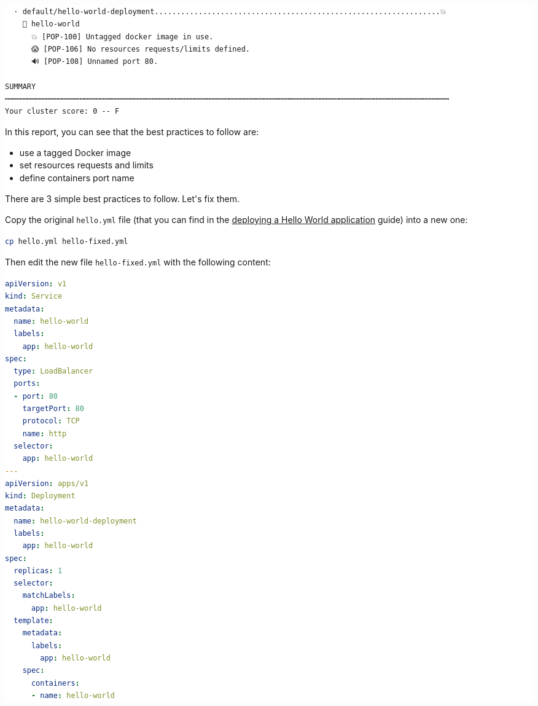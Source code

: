 ```console
  · default/hello-world-deployment.................................................................💥
    🐳 hello-world
      💥 [POP-100] Untagged docker image in use.
      😱 [POP-106] No resources requests/limits defined.
      🔊 [POP-108] Unnamed port 80.

SUMMARY
┅┅┅┅┅┅┅┅┅┅┅┅┅┅┅┅┅┅┅┅┅┅┅┅┅┅┅┅┅┅┅┅┅┅┅┅┅┅┅┅┅┅┅┅┅┅┅┅┅┅┅┅┅┅┅┅┅┅┅┅┅┅┅┅┅┅┅┅┅┅┅┅┅┅┅┅┅┅┅┅┅┅┅┅┅┅┅┅┅┅┅┅┅┅┅┅┅┅┅┅┅
Your cluster score: 0 -- F
```

In this report, you can see that the best practices to follow are:

- use a tagged Docker image
- set resources requests and limits
- define containers port name

There are 3 simple best practices to follow.
Let's fix them.

Copy the original `hello.yml` file (that you can find in the [deploying a Hello World application](/pages/public_cloud/containers_orchestration/managed_kubernetes/deploying-an-application) guide) into a new one:

```bash
cp hello.yml hello-fixed.yml
```

Then edit the new file `hello-fixed.yml` with the following content:

```yaml
apiVersion: v1
kind: Service
metadata:
  name: hello-world
  labels:
    app: hello-world
spec:
  type: LoadBalancer
  ports:
  - port: 80
    targetPort: 80
    protocol: TCP
    name: http
  selector:
    app: hello-world
---
apiVersion: apps/v1
kind: Deployment
metadata:
  name: hello-world-deployment
  labels:
    app: hello-world
spec:
  replicas: 1
  selector:
    matchLabels:
      app: hello-world
  template:
    metadata:
      labels:
        app: hello-world
    spec:
      containers:
      - name: hello-world
```